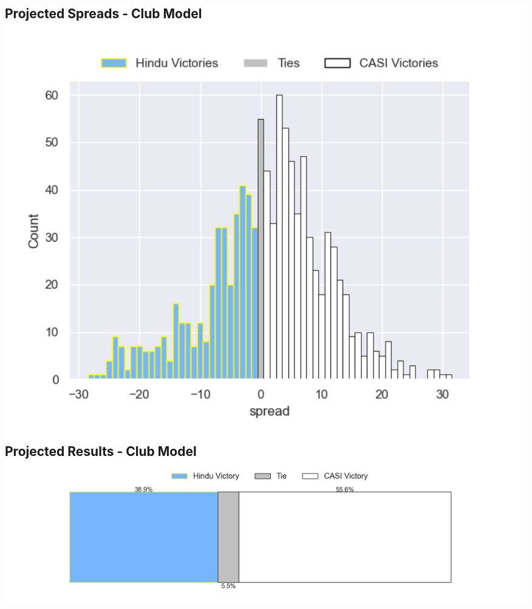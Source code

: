 ## Projected Spreads - Club Model


<p float="left">
<img src="../comp_files/plots/2025-10-11-Hindu_V_CASI_spreads.png" width="99%" />
</p>

## Projected Results - Club Model


<p float="left">
<img src="../comp_files/plots/2025-10-11-Hindu_V_CASI_resultbar.png" width="99%" />
</p>
